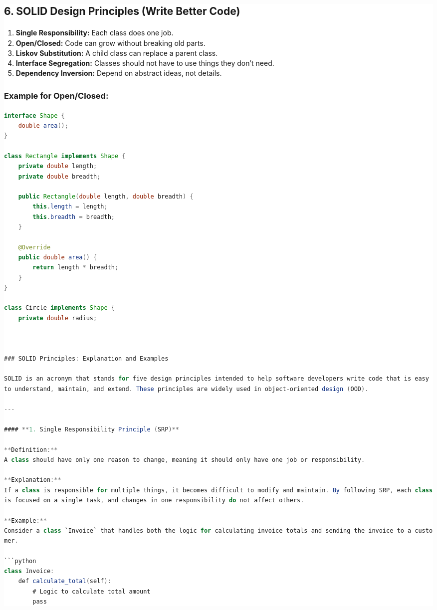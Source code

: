
## 6. SOLID Design Principles (Write Better Code)

1. **Single Responsibility:** Each class does one job.
2. **Open/Closed:** Code can grow without breaking old parts.
3. **Liskov Substitution:** A child class can replace a parent class.
4. **Interface Segregation:** Classes should not have to use things they don’t need.
5. **Dependency Inversion:** Depend on abstract ideas, not details.

### Example for Open/Closed:
```java
interface Shape {
    double area();
}

class Rectangle implements Shape {
    private double length;
    private double breadth;

    public Rectangle(double length, double breadth) {
        this.length = length;
        this.breadth = breadth;
    }

    @Override
    public double area() {
        return length * breadth;
    }
}

class Circle implements Shape {
    private double radius;

   

### SOLID Principles: Explanation and Examples

SOLID is an acronym that stands for five design principles intended to help software developers write code that is easy to understand, maintain, and extend. These principles are widely used in object-oriented design (OOD).

---

#### **1. Single Responsibility Principle (SRP)**

**Definition:**
A class should have only one reason to change, meaning it should only have one job or responsibility.

**Explanation:**
If a class is responsible for multiple things, it becomes difficult to modify and maintain. By following SRP, each class is focused on a single task, and changes in one responsibility do not affect others.

**Example:**
Consider a class `Invoice` that handles both the logic for calculating invoice totals and sending the invoice to a customer.

```python
class Invoice:
    def calculate_total(self):
        # Logic to calculate total amount
        pass
```